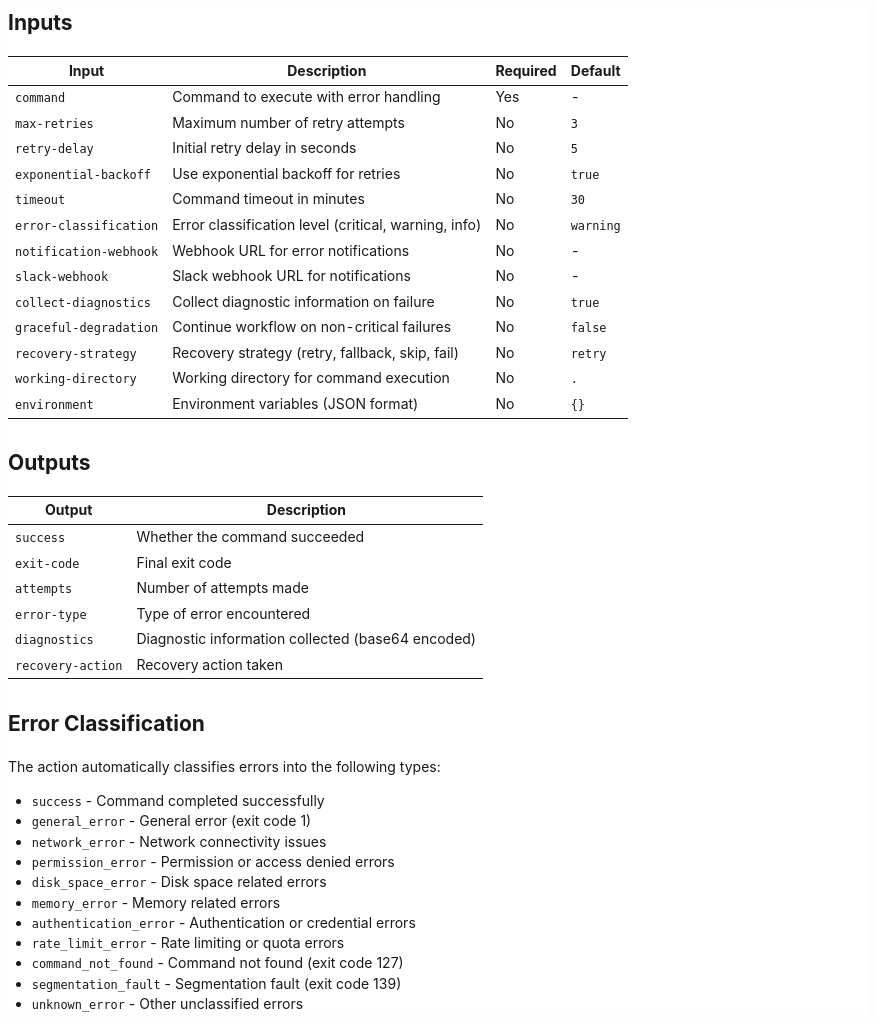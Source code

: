 ## Inputs

| Input | Description | Required | Default |
|-------|-------------|----------|---------|
| `command` | Command to execute with error handling | Yes | - |
| `max-retries` | Maximum number of retry attempts | No | `3` |
| `retry-delay` | Initial retry delay in seconds | No | `5` |
| `exponential-backoff` | Use exponential backoff for retries | No | `true` |
| `timeout` | Command timeout in minutes | No | `30` |
| `error-classification` | Error classification level (critical, warning, info) | No | `warning` |
| `notification-webhook` | Webhook URL for error notifications | No | - |
| `slack-webhook` | Slack webhook URL for notifications | No | - |
| `collect-diagnostics` | Collect diagnostic information on failure | No | `true` |
| `graceful-degradation` | Continue workflow on non-critical failures | No | `false` |
| `recovery-strategy` | Recovery strategy (retry, fallback, skip, fail) | No | `retry` |
| `working-directory` | Working directory for command execution | No | `.` |
| `environment` | Environment variables (JSON format) | No | `{}` |

## Outputs

| Output | Description |
|--------|-------------|
| `success` | Whether the command succeeded |
| `exit-code` | Final exit code |
| `attempts` | Number of attempts made |
| `error-type` | Type of error encountered |
| `diagnostics` | Diagnostic information collected (base64 encoded) |
| `recovery-action` | Recovery action taken |

## Error Classification

The action automatically classifies errors into the following types:

- `success` - Command completed successfully
- `general_error` - General error (exit code 1)
- `network_error` - Network connectivity issues
- `permission_error` - Permission or access denied errors
- `disk_space_error` - Disk space related errors
- `memory_error` - Memory related errors
- `authentication_error` - Authentication or credential errors
- `rate_limit_error` - Rate limiting or quota errors
- `command_not_found` - Command not found (exit code 127)
- `segmentation_fault` - Segmentation fault (exit code 139)
- `unknown_error` - Other unclassified errors
